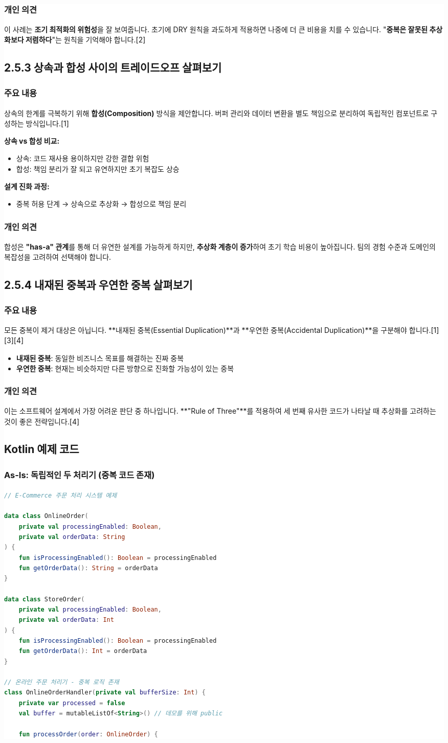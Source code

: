 ### 개인 의견
이 사례는 **조기 최적화의 위험성**을 잘 보여줍니다. 초기에 DRY 원칙을 과도하게 적용하면 나중에 더 큰 비용을 치를 수 있습니다. "**중복은 잘못된 추상화보다 저렴하다**"는 원칙을 기억해야 합니다.[2]

## 2.5.3 상속과 합성 사이의 트레이드오프 살펴보기
### 주요 내용
상속의 한계를 극복하기 위해 **합성(Composition)** 방식을 제안합니다. 버퍼 관리와 데이터 변환을 별도 책임으로 분리하여 독립적인 컴포넌트로 구성하는 방식입니다.[1]

**상속 vs 합성 비교:**
- 상속: 코드 재사용 용이하지만 강한 결합 위험
- 합성: 책임 분리가 잘 되고 유연하지만 초기 복잡도 상승

**설계 진화 과정:**
- 중복 허용 단계 → 상속으로 추상화 → 합성으로 책임 분리

### 개인 의견
합성은 **"has-a" 관계**를 통해 더 유연한 설계를 가능하게 하지만, **추상화 계층이 증가**하여 초기 학습 비용이 높아집니다. 팀의 경험 수준과 도메인의 복잡성을 고려하여 선택해야 합니다.

## 2.5.4 내재된 중복과 우연한 중복 살펴보기
### 주요 내용
모든 중복이 제거 대상은 아닙니다. **내재된 중복(Essential Duplication)**과 **우연한 중복(Accidental Duplication)**을 구분해야 합니다.[1][3][4]

- **내재된 중복**: 동일한 비즈니스 목표를 해결하는 진짜 중복
- **우연한 중복**: 현재는 비슷하지만 다른 방향으로 진화할 가능성이 있는 중복

### 개인 의견
이는 소프트웨어 설계에서 가장 어려운 판단 중 하나입니다. **"Rule of Three"**를 적용하여 세 번째 유사한 코드가 나타날 때 추상화를 고려하는 것이 좋은 전략입니다.[4]

## Kotlin 예제 코드

### As-Is: 독립적인 두 처리기 (중복 코드 존재)
```kotlin
// E-Commerce 주문 처리 시스템 예제

data class OnlineOrder(
    private val processingEnabled: Boolean,
    private val orderData: String
) {
    fun isProcessingEnabled(): Boolean = processingEnabled
    fun getOrderData(): String = orderData
}

data class StoreOrder(
    private val processingEnabled: Boolean,
    private val orderData: Int
) {
    fun isProcessingEnabled(): Boolean = processingEnabled
    fun getOrderData(): Int = orderData
}

// 온라인 주문 처리기 - 중복 로직 존재
class OnlineOrderHandler(private val bufferSize: Int) {
    private var processed = false
    val buffer = mutableListOf<String>() // 데모를 위해 public

    fun processOrder(order: OnlineOrder) {
```